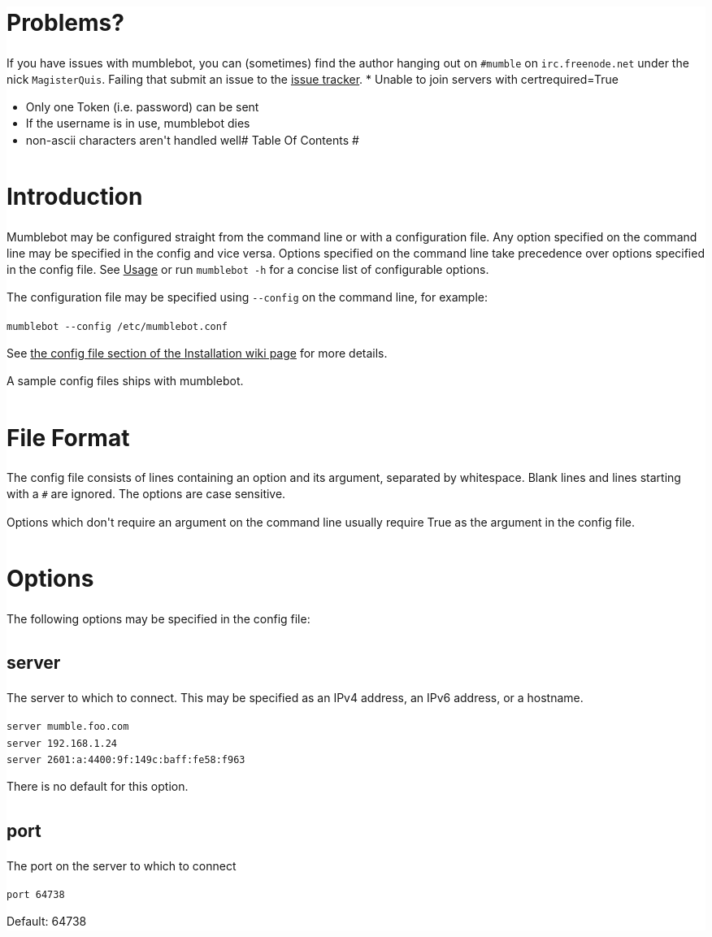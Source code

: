 # Problems? #
If you have issues with mumblebot, you can (sometimes) find the author hanging out on `#mumble` on `irc.freenode.net` under the nick `MagisterQuis`.  Failing that submit an issue to the [issue tracker](https://code.google.com/p/mumblebot/issues/).  * Unable to join servers with certrequired=True
  * Only one Token (i.e. password) can be sent
  * If the username is in use, mumblebot dies
  * non-ascii characters aren't handled well# Table Of Contents #


# Introduction #

Mumblebot may be configured straight from the command line or with a configuration file.  Any option specified on the command line may be specified in the config and vice versa.  Options specified on the command line take precedence over options specified in the config file.  See [Usage](Usage.md) or run `mumblebot -h` for a concise list of configurable options.

The configuration file may be specified using `--config` on the command line, for example:
```
mumblebot --config /etc/mumblebot.conf
```
See [the config file section of the Installation wiki page](https://code.google.com/p/mumblebot/wiki/Installation#The_config_file) for more details.

A sample config files ships with mumblebot.

# File Format #

The config file consists of lines containing an option and its argument, separated by whitespace.  Blank lines and lines starting with a `#` are ignored.  The options are case sensitive.

Options which don't require an argument on the command line usually require True as the argument in the config file.

# Options #

The following options may be specified in the config file:

## server ##
The server to which to connect.  This may be specified as an IPv4 address, an IPv6 address, or a hostname.
```
server mumble.foo.com
server 192.168.1.24
server 2601:a:4400:9f:149c:baff:fe58:f963
```
There is no default for this option.

## port ##
The port on the server to which to connect
```
port 64738
```
Default: 64738
